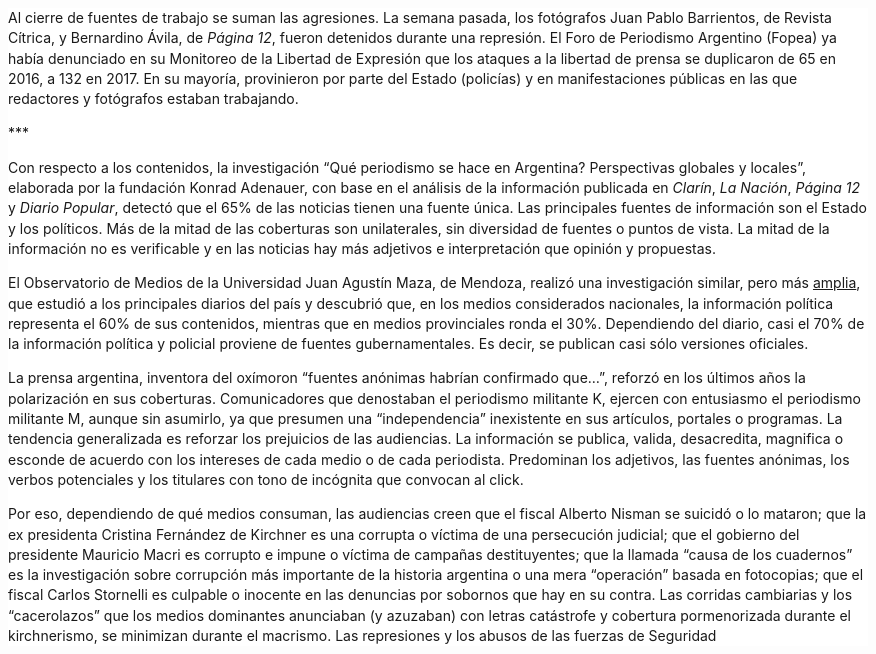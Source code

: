 Al
cierre de fuentes de trabajo se suman las agresiones. La semana
pasada, los fotógrafos Juan Pablo Barrientos, de Revista Cítrica, y
Bernardino Ávila, de *Página 12*, fueron detenidos durante una
represión. El Foro de Periodismo Argentino (Fopea) ya había
denunciado en su Monitoreo de la Libertad de Expresión que los
ataques a la libertad de prensa se duplicaron de 65 en 2016, a 132 en
2017. En su mayoría, provinieron por parte del Estado (policías) y
en manifestaciones públicas en las que redactores y fotógrafos
estaban trabajando.

\*\*\*

Con
respecto a los contenidos, la investigación “Qué periodismo se
hace en Argentina? Perspectivas globales y locales”, elaborada por
la fundación Konrad Adenauer, con base en el análisis de la
información publicada en *Clarín*, *La Nación*, *Página 12* y *Diario
Popular*, detectó que el 65% de las noticias tienen una fuente única.
Las principales fuentes de información son el Estado y los
políticos. Más de la mitad de las coberturas son unilaterales, sin
diversidad de fuentes o puntos de vista. La mitad de la información
no es verificable y en las noticias hay más adjetivos e
interpretación que opinión y propuestas.

El
Observatorio de Medios de la Universidad Juan Agustín Maza, de
Mendoza, realizó una investigación similar, pero más [amplia](https://observatoriomediosumaza.wordpress.com/2018/08/20/agenda-informativa-democracia-y-ciudadania-en-mendoza-analisis-del-contenido-de-los-principales-medios-digitales-de-la-provincia/), que estudió a los principales diarios del país y descubrió que, en los medios considerados
nacionales, la información política representa el 60% de sus
contenidos, mientras que en medios provinciales ronda el 30%.
Dependiendo del diario, casi el 70% de la información política y
policial proviene de fuentes gubernamentales. Es decir, se publican
casi sólo versiones oficiales. 



La
prensa argentina, inventora del oxímoron “fuentes anónimas
habrían confirmado que…”, reforzó en los últimos años la
polarización en sus coberturas. Comunicadores que denostaban el
periodismo militante K, ejercen con entusiasmo el periodismo
militante M, aunque sin asumirlo, ya que presumen una “independencia”
inexistente en sus artículos, portales o programas. La tendencia
generalizada es reforzar los prejuicios de las audiencias. La
información se publica, valida, desacredita, magnifica o esconde de
acuerdo con los intereses de cada medio o de cada periodista.
Predominan los adjetivos, las fuentes anónimas, los verbos
potenciales y los titulares con tono de incógnita que convocan al
click.

Por
eso, dependiendo de qué medios consuman, las audiencias creen que el
fiscal Alberto Nisman se suicidó o lo mataron; que la ex presidenta
Cristina Fernández de Kirchner es una corrupta o víctima de una
persecución judicial; que el gobierno del presidente Mauricio Macri
es corrupto e impune o víctima de campañas destituyentes; que la
llamada “causa de los cuadernos” es la investigación sobre
corrupción más importante de la historia argentina o una mera
“operación” basada en fotocopias; que el fiscal Carlos Stornelli
es culpable o inocente en las denuncias por sobornos que hay en su
contra. Las corridas cambiarias y los “cacerolazos” que los
medios dominantes anunciaban (y azuzaban) con letras catástrofe y
cobertura pormenorizada durante el kirchnerismo, se minimizan durante
el macrismo. Las represiones y los abusos de las fuerzas de Seguridad